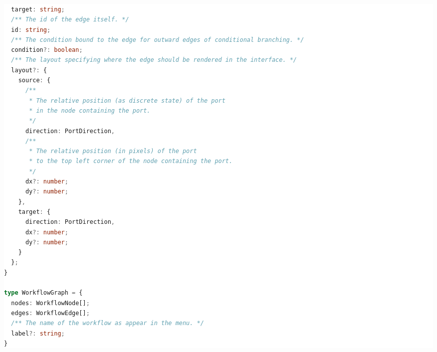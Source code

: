 ```typescript
  target: string;
  /** The id of the edge itself. */
  id: string;
  /** The condition bound to the edge for outward edges of conditional branching. */
  condition?: boolean;
  /** The layout specifying where the edge should be rendered in the interface. */
  layout?: {
    source: {
      /**
       * The relative position (as discrete state) of the port
       * in the node containing the port.
       */
      direction: PortDirection,
      /**
       * The relative position (in pixels) of the port
       * to the top left corner of the node containing the port.
       */
      dx?: number;
      dy?: number;
    },
    target: {
      direction: PortDirection,
      dx?: number;
      dy?: number;
    }
  };
}

type WorkflowGraph = {
  nodes: WorkflowNode[];
  edges: WorkflowEdge[];
  /** The name of the workflow as appear in the menu. */
  label?: string;
}
```
